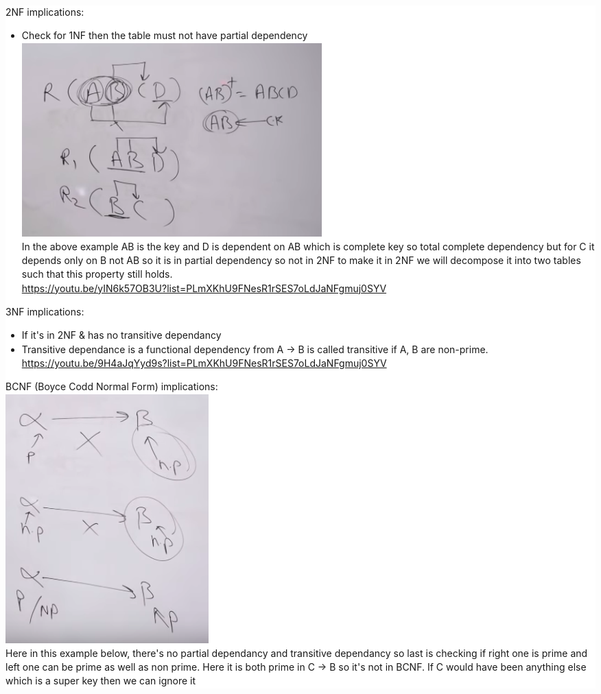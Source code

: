 2NF implications:
- Check for 1NF then the table must not have partial dependency<br>
![](res/Screenshot&#32;from&#32;2019-03-05&#32;22-25-35.png)<br>
In the above example AB is the key and D is dependent on AB which is complete key so total complete dependency but for C it depends only on B not AB so it is in partial dependency so not in 2NF to make it in 2NF we will decompose it into two tables such that this property still holds.<br>
https://youtu.be/yIN6k57OB3U?list=PLmXKhU9FNesR1rSES7oLdJaNFgmuj0SYV

3NF implications:
- If it's in 2NF & has no transitive dependancy
- Transitive dependance is a functional dependency from A → B is called transitive if A, B are non-prime.<br>
https://youtu.be/9H4aJqYyd9s?list=PLmXKhU9FNesR1rSES7oLdJaNFgmuj0SYV

BCNF (Boyce Codd Normal Form) implications:<br>
![](res/Screenshot&#32;from&#32;2019-03-06&#32;00-29-09.png)<br>
Here in this example below, there's no partial dependancy and transitive dependancy so last is checking if right one is prime and left one can be prime as well as non prime. Here it is both prime in C → B so it's not in BCNF. If C would have been anything else which is a super key then we can ignore it<br>